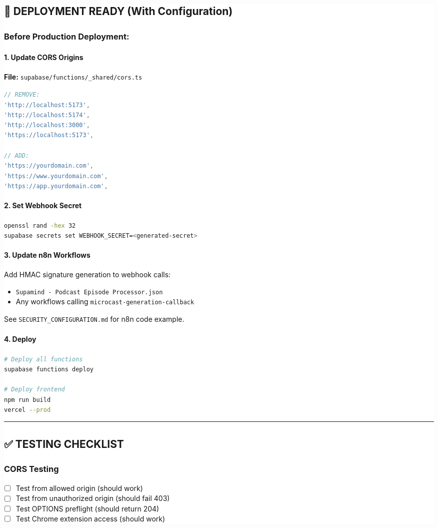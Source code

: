 
## 🚀 **DEPLOYMENT READY** (With Configuration)

### Before Production Deployment:

#### 1. Update CORS Origins
**File:** `supabase/functions/_shared/cors.ts`

```typescript
// REMOVE:
'http://localhost:5173',
'http://localhost:5174',
'http://localhost:3000',
'https://localhost:5173',

// ADD:
'https://yourdomain.com',
'https://www.yourdomain.com',
'https://app.yourdomain.com',
```

#### 2. Set Webhook Secret
```bash
openssl rand -hex 32
supabase secrets set WEBHOOK_SECRET=<generated-secret>
```

#### 3. Update n8n Workflows
Add HMAC signature generation to webhook calls:
- `Supamind - Podcast Episode Processor.json`
- Any workflows calling `microcast-generation-callback`

See `SECURITY_CONFIGURATION.md` for n8n code example.

#### 4. Deploy
```bash
# Deploy all functions
supabase functions deploy

# Deploy frontend
npm run build
vercel --prod
```

---

## ✅ **TESTING CHECKLIST**

### CORS Testing
- [ ] Test from allowed origin (should work)
- [ ] Test from unauthorized origin (should fail 403)
- [ ] Test OPTIONS preflight (should return 204)
- [ ] Test Chrome extension access (should work)
